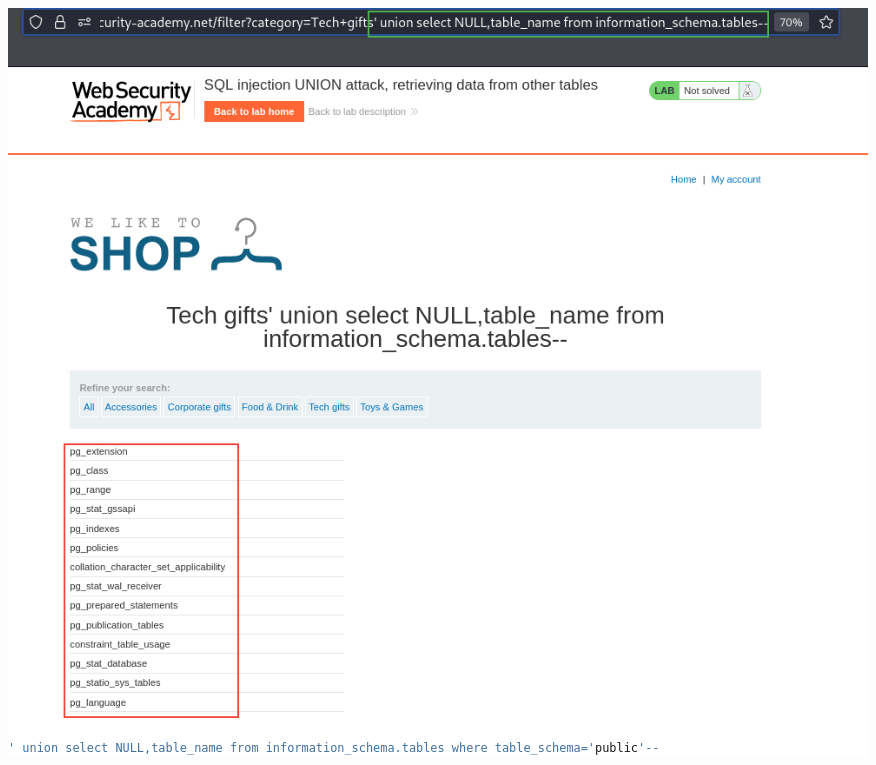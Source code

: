 ![](/assets/img/ps-writeup-sqli/ps-lab9_7.png)

```sql
' union select NULL,table_name from information_schema.tables where table_schema='public'--
```
